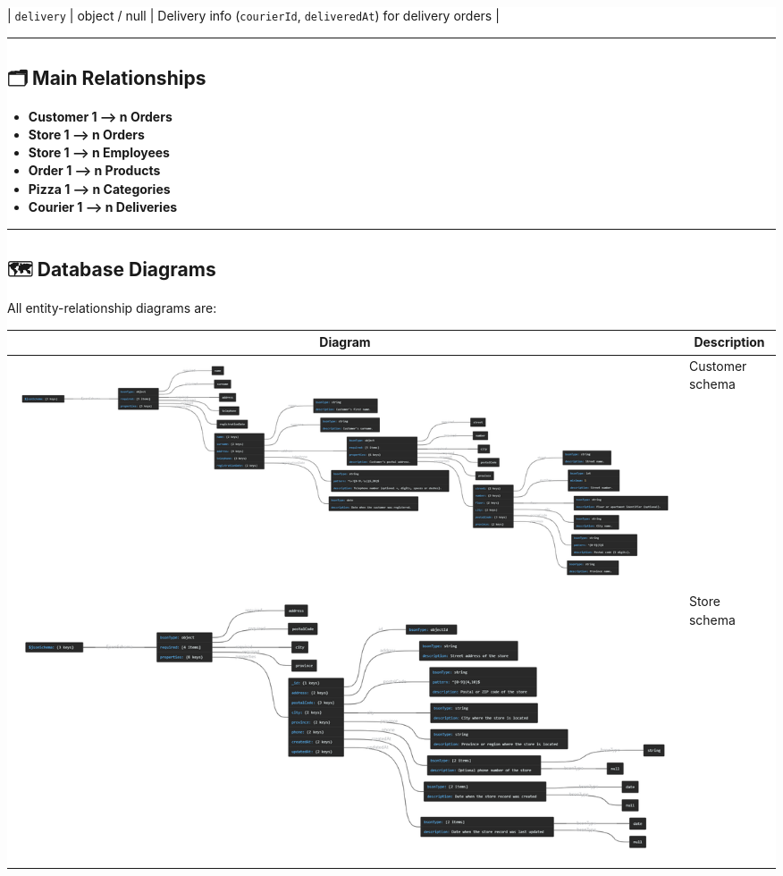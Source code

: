 | `delivery` | object / null | Delivery info (`courierId`, `deliveredAt`) for delivery orders |

---

## 🗂️ Main Relationships

- **Customer 1 ⟶ n Orders**  
- **Store 1 ⟶ n Orders**  
- **Store 1 ⟶ n Employees**  
- **Order 1 ⟶ n Products**  
- **Pizza 1 ⟶ n Categories**  
- **Courier 1 ⟶ n Deliveries**  

---

## 🗺️ Database Diagrams

All entity-relationship diagrams are:

| Diagram | Description |
|----------|-------------|
| ![Customer](src/Collections_diagrams/customer.png) | Customer schema |
| ![Store](src/Collections_diagrams/store.png) | Store schema |